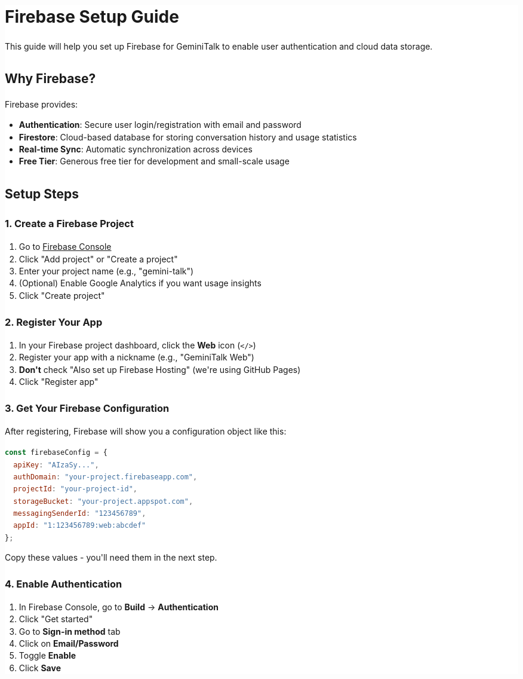 # Firebase Setup Guide

This guide will help you set up Firebase for GeminiTalk to enable user authentication and cloud data storage.

## Why Firebase?

Firebase provides:
- **Authentication**: Secure user login/registration with email and password
- **Firestore**: Cloud-based database for storing conversation history and usage statistics
- **Real-time Sync**: Automatic synchronization across devices
- **Free Tier**: Generous free tier for development and small-scale usage

## Setup Steps

### 1. Create a Firebase Project

1. Go to [Firebase Console](https://console.firebase.google.com/)
2. Click "Add project" or "Create a project"
3. Enter your project name (e.g., "gemini-talk")
4. (Optional) Enable Google Analytics if you want usage insights
5. Click "Create project"

### 2. Register Your App

1. In your Firebase project dashboard, click the **Web** icon (`</>`)
2. Register your app with a nickname (e.g., "GeminiTalk Web")
3. **Don't** check "Also set up Firebase Hosting" (we're using GitHub Pages)
4. Click "Register app"

### 3. Get Your Firebase Configuration

After registering, Firebase will show you a configuration object like this:

```javascript
const firebaseConfig = {
  apiKey: "AIzaSy...",
  authDomain: "your-project.firebaseapp.com",
  projectId: "your-project-id",
  storageBucket: "your-project.appspot.com",
  messagingSenderId: "123456789",
  appId: "1:123456789:web:abcdef"
};
```

Copy these values - you'll need them in the next step.

### 4. Enable Authentication

1. In Firebase Console, go to **Build** → **Authentication**
2. Click "Get started"
3. Go to **Sign-in method** tab
4. Click on **Email/Password**
5. Toggle **Enable**
6. Click **Save**

